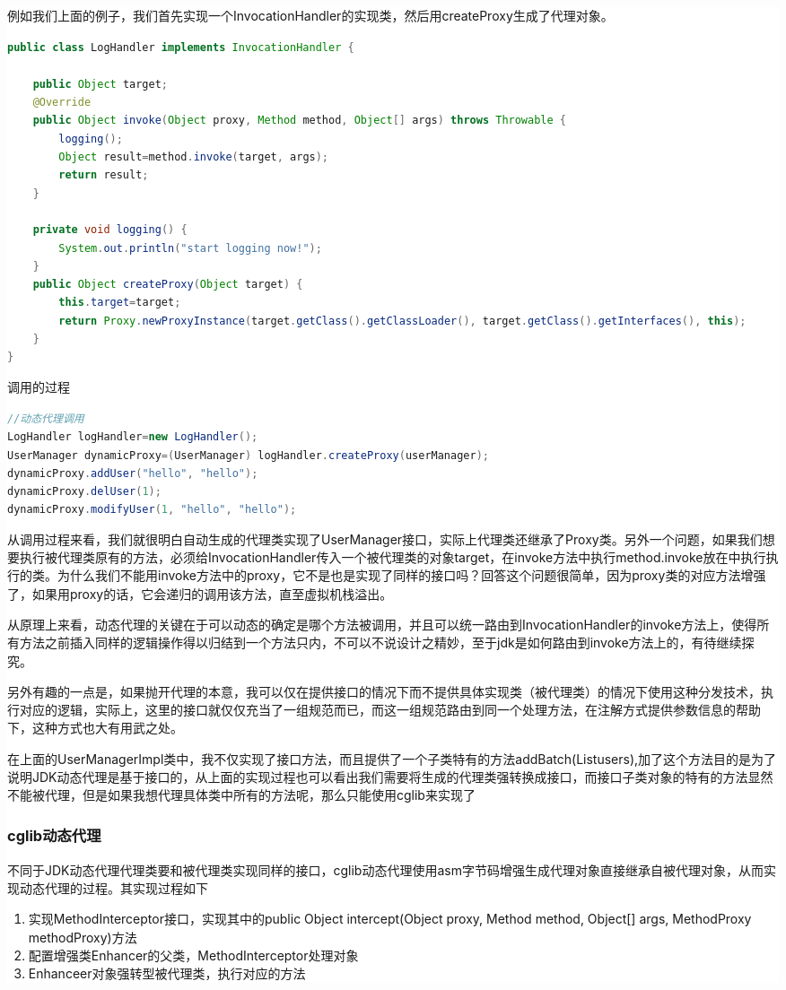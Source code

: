 例如我们上面的例子，我们首先实现一个InvocationHandler的实现类，然后用createProxy生成了代理对象。


```java
public class LogHandler implements InvocationHandler {
	
	public Object target;
	@Override
	public Object invoke(Object proxy, Method method, Object[] args) throws Throwable {
		logging();
		Object result=method.invoke(target, args);
		return result;
	}
	
	private void logging() {
		System.out.println("start logging now!");
	}
	public Object createProxy(Object target) {
		this.target=target;
		return Proxy.newProxyInstance(target.getClass().getClassLoader(), target.getClass().getInterfaces(), this);
	}
}
```
调用的过程


```java
//动态代理调用
LogHandler logHandler=new LogHandler();
UserManager dynamicProxy=(UserManager) logHandler.createProxy(userManager);
dynamicProxy.addUser("hello", "hello");
dynamicProxy.delUser(1);
dynamicProxy.modifyUser(1, "hello", "hello");
```

从调用过程来看，我们就很明白自动生成的代理类实现了UserManager接口，实际上代理类还继承了Proxy类。另外一个问题，如果我们想要执行被代理类原有的方法，必须给InvocationHandler传入一个被代理类的对象target，在invoke方法中执行method.invoke放在中执行执行的类。为什么我们不能用invoke方法中的proxy，它不是也是实现了同样的接口吗？回答这个问题很简单，因为proxy类的对应方法增强了，如果用proxy的话，它会递归的调用该方法，直至虚拟机栈溢出。

从原理上来看，动态代理的关键在于可以动态的确定是哪个方法被调用，并且可以统一路由到InvocationHandler的invoke方法上，使得所有方法之前插入同样的逻辑操作得以归结到一个方法只内，不可以不说设计之精妙，至于jdk是如何路由到invoke方法上的，有待继续探究。

另外有趣的一点是，如果抛开代理的本意，我可以仅在提供接口的情况下而不提供具体实现类（被代理类）的情况下使用这种分发技术，执行对应的逻辑，实际上，这里的接口就仅仅充当了一组规范而已，而这一组规范路由到同一个处理方法，在注解方式提供参数信息的帮助下，这种方式也大有用武之处。

在上面的UserManagerImpl类中，我不仅实现了接口方法，而且提供了一个子类特有的方法addBatch(List<String>users),加了这个方法目的是为了说明JDK动态代理是基于接口的，从上面的实现过程也可以看出我们需要将生成的代理类强转换成接口，而接口子类对象的特有的方法显然不能被代理，但是如果我想代理具体类中所有的方法呢，那么只能使用cglib来实现了


### cglib动态代理
不同于JDK动态代理代理类要和被代理类实现同样的接口，cglib动态代理使用asm字节码增强生成代理对象直接继承自被代理对象，从而实现动态代理的过程。其实现过程如下

1. 实现MethodInterceptor接口，实现其中的public Object intercept(Object proxy, Method method, Object[] args, MethodProxy methodProxy)方法
2. 配置增强类Enhancer的父类，MethodInterceptor处理对象
3. Enhanceer对象强转型被代理类，执行对应的方法
